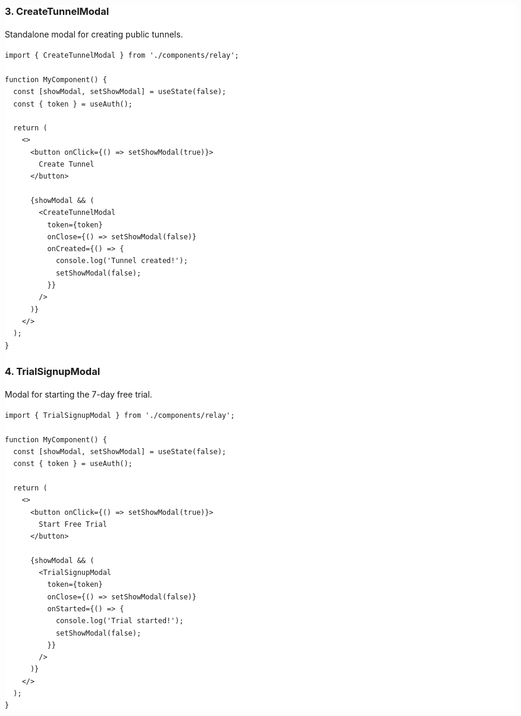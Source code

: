 ### 3. CreateTunnelModal
Standalone modal for creating public tunnels.

```tsx
import { CreateTunnelModal } from './components/relay';

function MyComponent() {
  const [showModal, setShowModal] = useState(false);
  const { token } = useAuth();

  return (
    <>
      <button onClick={() => setShowModal(true)}>
        Create Tunnel
      </button>

      {showModal && (
        <CreateTunnelModal
          token={token}
          onClose={() => setShowModal(false)}
          onCreated={() => {
            console.log('Tunnel created!');
            setShowModal(false);
          }}
        />
      )}
    </>
  );
}
```

### 4. TrialSignupModal
Modal for starting the 7-day free trial.

```tsx
import { TrialSignupModal } from './components/relay';

function MyComponent() {
  const [showModal, setShowModal] = useState(false);
  const { token } = useAuth();

  return (
    <>
      <button onClick={() => setShowModal(true)}>
        Start Free Trial
      </button>

      {showModal && (
        <TrialSignupModal
          token={token}
          onClose={() => setShowModal(false)}
          onStarted={() => {
            console.log('Trial started!');
            setShowModal(false);
          }}
        />
      )}
    </>
  );
}
```
